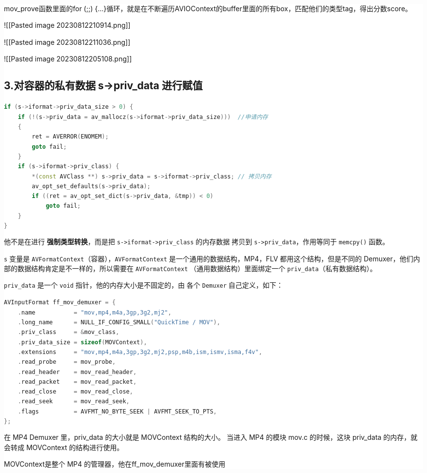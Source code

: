 mov_prove函数里面的for (;;) {...}循环，就是在不断遍历AVIOContext的buffer里面的所有box，匹配他们的类型tag，得出分数score。

![[Pasted image 20230812210914.png]]

![[Pasted image 20230812211036.png]]

![[Pasted image 20230812205108.png]]





## 3.对容器的私有数据 s->priv_data 进行赋值
```c++
if (s->iformat->priv_data_size > 0) {
	if (!(s->priv_data = av_mallocz(s->iformat->priv_data_size)))  //申请内存
	{
		ret = AVERROR(ENOMEM);
		goto fail;
	}
	if (s->iformat->priv_class) {
		*(const AVClass **) s->priv_data = s->iformat->priv_class; // 拷贝内存
		av_opt_set_defaults(s->priv_data);
		if ((ret = av_opt_set_dict(s->priv_data, &tmp)) < 0)
			goto fail;
	}
}
```
他不是在进行 **强制类型转换**，而是把 `s->iformat->priv_class` 的内存数据 拷贝到 `s->priv_data`，作用等同于 `memcpy()` 函数。

`s` 变量是 `AVFormatContext`（容器），`AVFormatContext` 是一个通用的数据结构，MP4，FLV 都用这个结构，但是不同的 Demuxer，他们内部的数据结构肯定是不一样的，所以需要在 `AVFormatContext` （通用数据结构）里面绑定一个 `priv_data`（私有数据结构）。

`priv_data` 是一个 `void` 指针，他的内存大小是不固定的，由 各个 `Demuxer` 自己定义，如下：
```c++
AVInputFormat ff_mov_demuxer = {
    .name           = "mov,mp4,m4a,3gp,3g2,mj2",
    .long_name      = NULL_IF_CONFIG_SMALL("QuickTime / MOV"),
    .priv_class     = &mov_class,
    .priv_data_size = sizeof(MOVContext),
    .extensions     = "mov,mp4,m4a,3gp,3g2,mj2,psp,m4b,ism,ismv,isma,f4v",
    .read_probe     = mov_probe,
    .read_header    = mov_read_header,
    .read_packet    = mov_read_packet,
    .read_close     = mov_read_close,
    .read_seek      = mov_read_seek,
    .flags          = AVFMT_NO_BYTE_SEEK | AVFMT_SEEK_TO_PTS,
};
```

在 MP4 Demuxer 里，priv_data 的大小就是 MOVContext 结构的大小。
当进入 MP4 的模块 mov.c 的时候，这块 priv_data 的内存，就会转成 MOVContext 的结构进行使用。

MOVContext是整个 MP4 的管理器，他在ff_mov_demuxer里面有被使用
